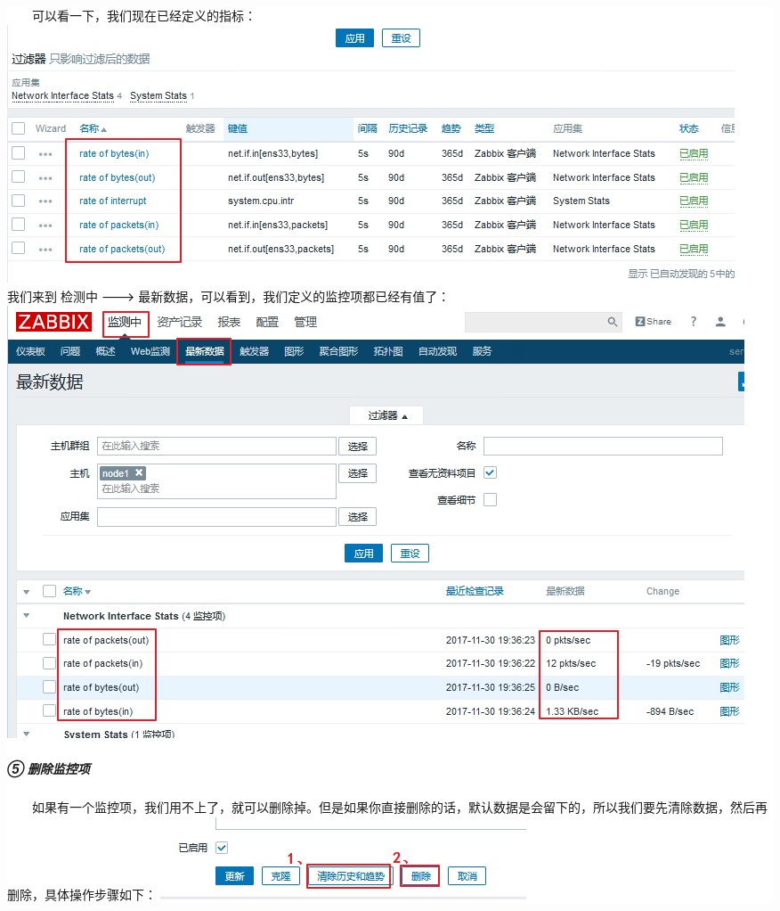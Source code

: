 　　可以看一下，我们现在已经定义的指标：
![img](Zabbix%E5%85%A8%E8%A7%A3.assets/1204916-20171202112625604-1195492017.png)
　　我们来到 检测中 ---> 最新数据，可以看到，我们定义的监控项都已经有值了：
![img](Zabbix%E5%85%A8%E8%A7%A3.assets/1204916-20171202112635839-992270373.png)



##### ⑤ 删除监控项

　　如果有一个监控项，我们用不上了，就可以删除掉。但是如果你直接删除的话，默认数据是会留下的，所以我们要先清除数据，然后再删除，具体操作步骤如下：
![img](Zabbix%E5%85%A8%E8%A7%A3.assets/1204916-20171202112656808-290199455.png)
